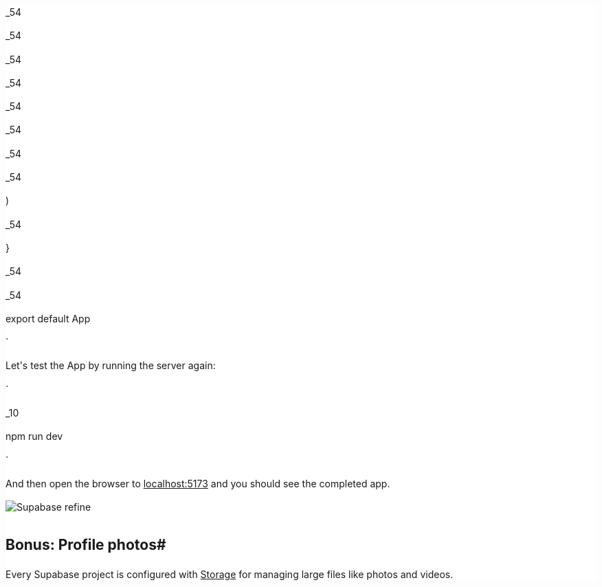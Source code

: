 _54

</Routes>

_54

<RefineKbar />

_54

<UnsavedChangesNotifier />

_54

<DocumentTitleHandler />

_54

</Refine>

_54

</RefineKbarProvider>

_54

</BrowserRouter>

_54

)

_54

}

_54

_54

export default App

  
`

Let's test the App by running the server again:

`  

_10

npm run dev

  
`

And then open the browser to [localhost:5173](http://localhost:5173) and you
should see the completed app.

![Supabase refine](/docs/img/supabase-refine-demo.png)

## Bonus: Profile photos#

Every Supabase project is configured with [Storage](/docs/guides/storage) for
managing large files like photos and videos.
